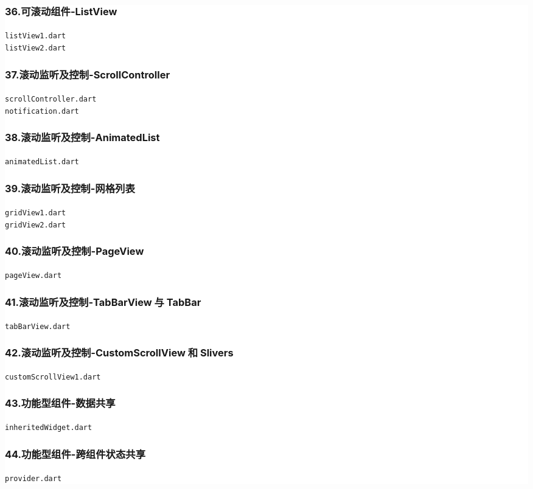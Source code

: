 ### 36.可滚动组件-ListView

```
listView1.dart
listView2.dart
```

### 37.滚动监听及控制-ScrollController

```
scrollController.dart
notification.dart
```

### 38.滚动监听及控制-AnimatedList

```
animatedList.dart
```

### 39.滚动监听及控制-网格列表

```
gridView1.dart
gridView2.dart
```

### 40.滚动监听及控制-PageView

```
pageView.dart
```

### 41.滚动监听及控制-TabBarView 与 TabBar

```
tabBarView.dart
```

### 42.滚动监听及控制-CustomScrollView 和 Slivers

```
customScrollView1.dart
```


### 43.功能型组件-数据共享

```
inheritedWidget.dart
```

### 44.功能型组件-跨组件状态共享

```
provider.dart
```
